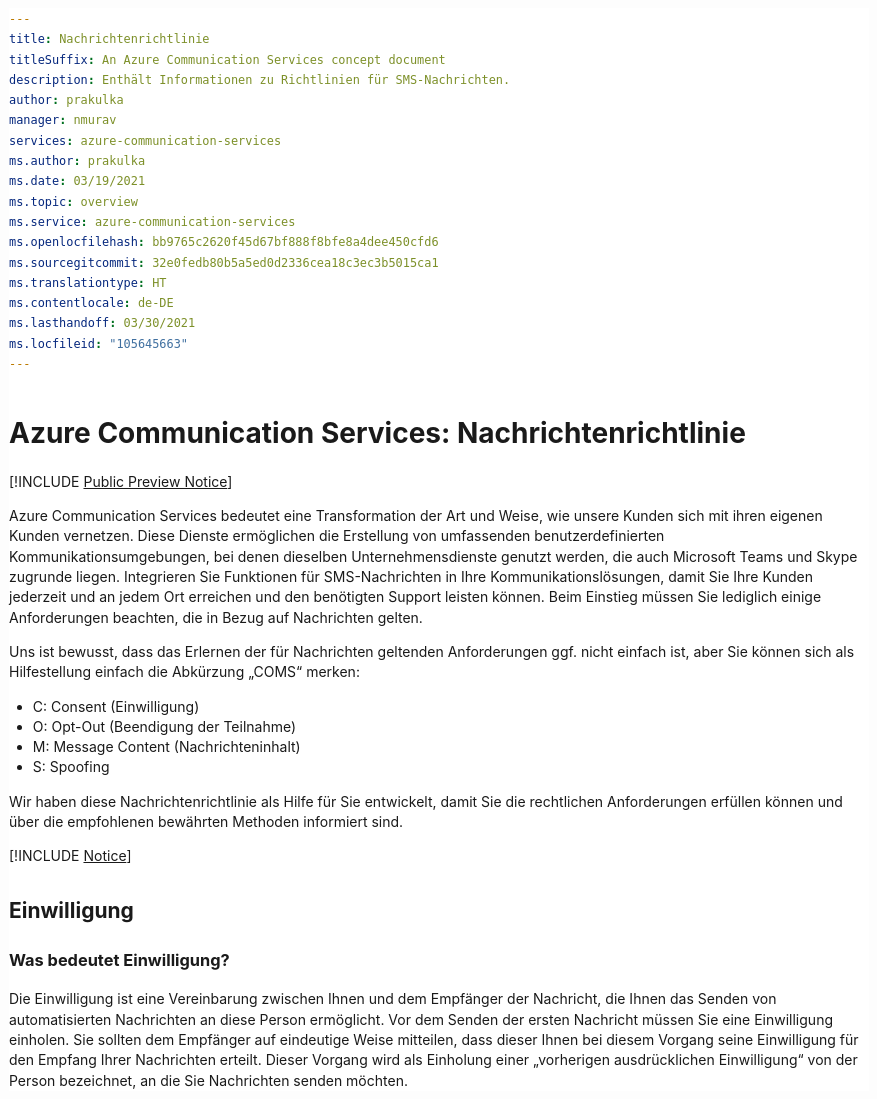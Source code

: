 ```yaml
---
title: Nachrichtenrichtlinie
titleSuffix: An Azure Communication Services concept document
description: Enthält Informationen zu Richtlinien für SMS-Nachrichten.
author: prakulka
manager: nmurav
services: azure-communication-services
ms.author: prakulka
ms.date: 03/19/2021
ms.topic: overview
ms.service: azure-communication-services
ms.openlocfilehash: bb9765c2620f45d67bf888f8bfe8a4dee450cfd6
ms.sourcegitcommit: 32e0fedb80b5a5ed0d2336cea18c3ec3b5015ca1
ms.translationtype: HT
ms.contentlocale: de-DE
ms.lasthandoff: 03/30/2021
ms.locfileid: "105645663"
---
```

# <a name="azure-communication-services-messaging-policy"></a>Azure Communication Services: Nachrichtenrichtlinie

[!INCLUDE [Public Preview Notice](../../includes/public-preview-include.md)]

Azure Communication Services bedeutet eine Transformation der Art und Weise, wie unsere Kunden sich mit ihren eigenen Kunden vernetzen. Diese Dienste ermöglichen die Erstellung von umfassenden benutzerdefinierten Kommunikationsumgebungen, bei denen dieselben Unternehmensdienste genutzt werden, die auch Microsoft Teams und Skype zugrunde liegen. Integrieren Sie Funktionen für SMS-Nachrichten in Ihre Kommunikationslösungen, damit Sie Ihre Kunden jederzeit und an jedem Ort erreichen und den benötigten Support leisten können. Beim Einstieg müssen Sie lediglich einige Anforderungen beachten, die in Bezug auf Nachrichten gelten.

Uns ist bewusst, dass das Erlernen der für Nachrichten geltenden Anforderungen ggf. nicht einfach ist, aber Sie können sich als Hilfestellung einfach die Abkürzung „COMS“ merken:

- C: Consent (Einwilligung)
- O: Opt-Out (Beendigung der Teilnahme)
- M: Message Content (Nachrichteninhalt)
- S: Spoofing

Wir haben diese Nachrichtenrichtlinie als Hilfe für Sie entwickelt, damit Sie die rechtlichen Anforderungen erfüllen können und über die empfohlenen bewährten Methoden informiert sind. 

[!INCLUDE [Notice](../../includes/messaging-policy-include.md)]

## <a name="consent"></a>Einwilligung 

### <a name="what-is-consent"></a>Was bedeutet Einwilligung?

Die Einwilligung ist eine Vereinbarung zwischen Ihnen und dem Empfänger der Nachricht, die Ihnen das Senden von automatisierten Nachrichten an diese Person ermöglicht. Vor dem Senden der ersten Nachricht müssen Sie eine Einwilligung einholen. Sie sollten dem Empfänger auf eindeutige Weise mitteilen, dass dieser Ihnen bei diesem Vorgang seine Einwilligung für den Empfang Ihrer Nachrichten erteilt. Dieser Vorgang wird als Einholung einer „vorherigen ausdrücklichen Einwilligung“ von der Person bezeichnet, an die Sie Nachrichten senden möchten.
